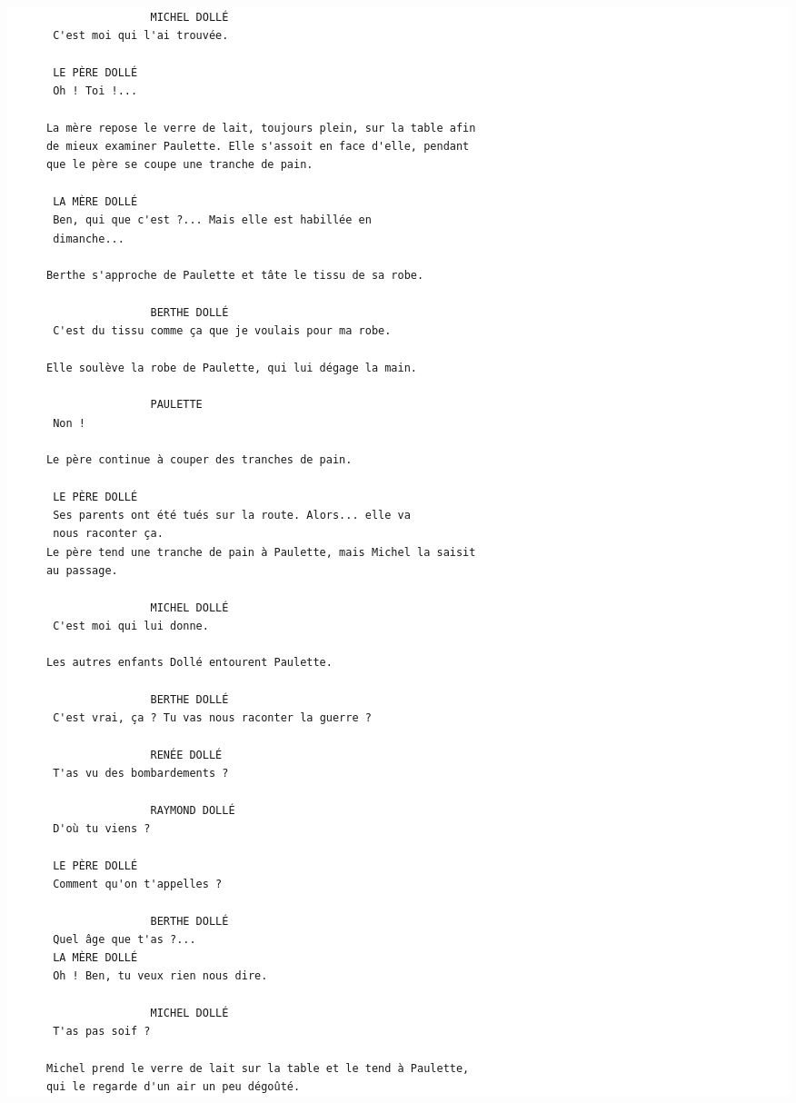                           MICHEL DOLLÉ
           C'est moi qui l'ai trouvée.
                         
           LE PÈRE DOLLÉ
           Oh ! Toi !...
                         
          La mère repose le verre de lait, toujours plein, sur la table afin
          de mieux examiner Paulette. Elle s'assoit en face d'elle, pendant
          que le père se coupe une tranche de pain.
                         
           LA MÈRE DOLLÉ
           Ben, qui que c'est ?... Mais elle est habillée en
           dimanche...
                         
          Berthe s'approche de Paulette et tâte le tissu de sa robe.
                         
                          BERTHE DOLLÉ
           C'est du tissu comme ça que je voulais pour ma robe.
                         
          Elle soulève la robe de Paulette, qui lui dégage la main.
                         
                          PAULETTE
           Non !
                         
          Le père continue à couper des tranches de pain.
                         
           LE PÈRE DOLLÉ
           Ses parents ont été tués sur la route. Alors... elle va
           nous raconter ça.
          Le père tend une tranche de pain à Paulette, mais Michel la saisit
          au passage.
                         
                          MICHEL DOLLÉ
           C'est moi qui lui donne.
                         
          Les autres enfants Dollé entourent Paulette.
                         
                          BERTHE DOLLÉ
           C'est vrai, ça ? Tu vas nous raconter la guerre ?
                         
                          RENÉE DOLLÉ
           T'as vu des bombardements ?
                         
                          RAYMOND DOLLÉ
           D'où tu viens ?
                         
           LE PÈRE DOLLÉ
           Comment qu'on t'appelles ?
                         
                          BERTHE DOLLÉ
           Quel âge que t'as ?...
           LA MÈRE DOLLÉ
           Oh ! Ben, tu veux rien nous dire.
                         
                          MICHEL DOLLÉ
           T'as pas soif ?
                         
          Michel prend le verre de lait sur la table et le tend à Paulette,
          qui le regarde d'un air un peu dégoûté.
                         